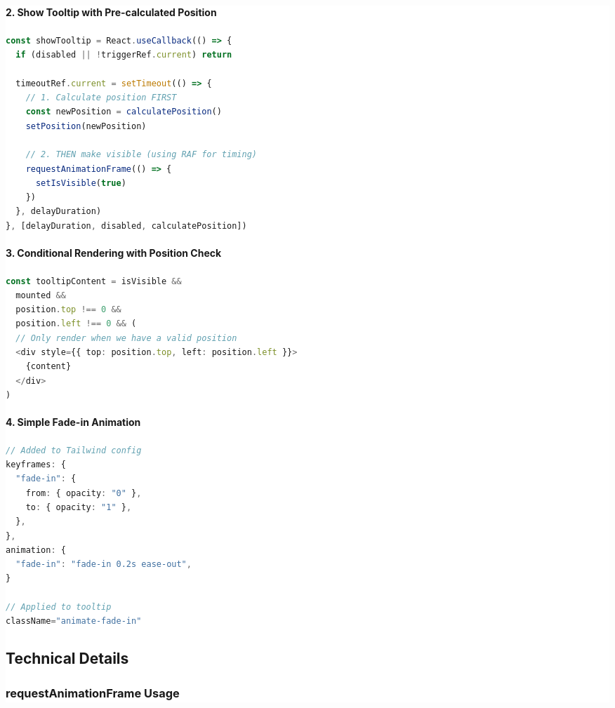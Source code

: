 #### 2. Show Tooltip with Pre-calculated Position
```typescript
const showTooltip = React.useCallback(() => {
  if (disabled || !triggerRef.current) return
  
  timeoutRef.current = setTimeout(() => {
    // 1. Calculate position FIRST
    const newPosition = calculatePosition()
    setPosition(newPosition)
    
    // 2. THEN make visible (using RAF for timing)
    requestAnimationFrame(() => {
      setIsVisible(true)
    })
  }, delayDuration)
}, [delayDuration, disabled, calculatePosition])
```

#### 3. Conditional Rendering with Position Check
```typescript
const tooltipContent = isVisible && 
  mounted && 
  position.top !== 0 && 
  position.left !== 0 && (
  // Only render when we have a valid position
  <div style={{ top: position.top, left: position.left }}>
    {content}
  </div>
)
```

#### 4. Simple Fade-in Animation
```typescript
// Added to Tailwind config
keyframes: {
  "fade-in": {
    from: { opacity: "0" },
    to: { opacity: "1" },
  },
},
animation: {
  "fade-in": "fade-in 0.2s ease-out",
}

// Applied to tooltip
className="animate-fade-in"
```

## Technical Details

### requestAnimationFrame Usage
